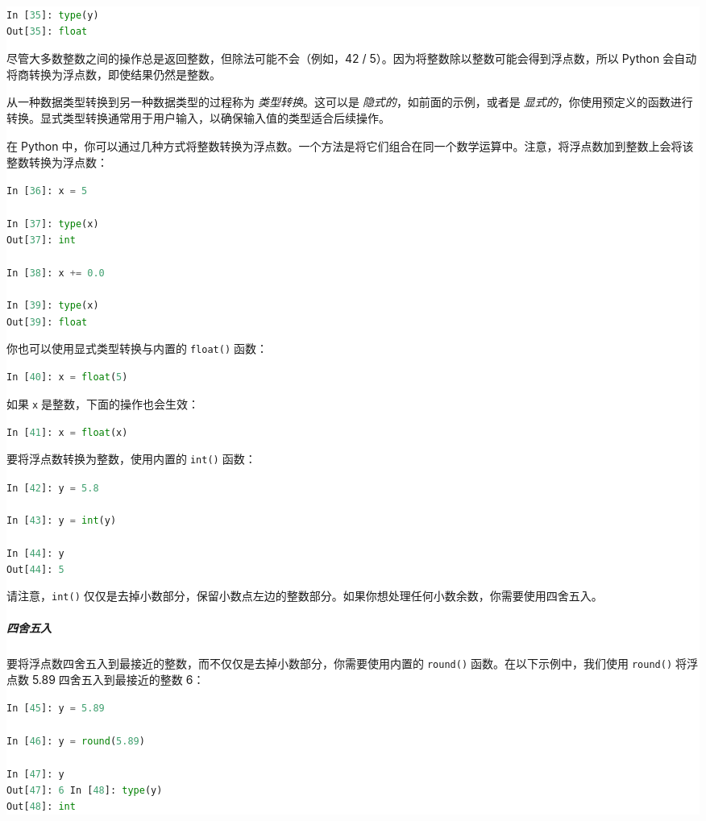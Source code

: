 ```py
In [35]: type(y)
Out[35]: float
```

尽管大多数整数之间的操作总是返回整数，但除法可能不会（例如，42 / 5）。因为将整数除以整数可能会得到浮点数，所以 Python 会自动将商转换为浮点数，即使结果仍然是整数。

从一种数据类型转换到另一种数据类型的过程称为 *类型转换*。这可以是 *隐式的*，如前面的示例，或者是 *显式的*，你使用预定义的函数进行转换。显式类型转换通常用于用户输入，以确保输入值的类型适合后续操作。

在 Python 中，你可以通过几种方式将整数转换为浮点数。一个方法是将它们组合在同一个数学运算中。注意，将浮点数加到整数上会将该整数转换为浮点数：

```py
In [36]: x = 5

In [37]: type(x)
Out[37]: int

In [38]: x += 0.0

In [39]: type(x)
Out[39]: float
```

你也可以使用显式类型转换与内置的 `float()` 函数：

```py
In [40]: x = float(5)
```

如果 `x` 是整数，下面的操作也会生效：

```py
In [41]: x = float(x)
```

要将浮点数转换为整数，使用内置的 `int()` 函数：

```py
In [42]: y = 5.8

In [43]: y = int(y)

In [44]: y
Out[44]: 5
```

请注意，`int()` 仅仅是去掉小数部分，保留小数点左边的整数部分。如果你想处理任何小数余数，你需要使用四舍五入。

##### **四舍五入**

要将浮点数四舍五入到最接近的整数，而不仅仅是去掉小数部分，你需要使用内置的 `round()` 函数。在以下示例中，我们使用 `round()` 将浮点数 5.89 四舍五入到最接近的整数 6：

```py
In [45]: y = 5.89

In [46]: y = round(5.89)

In [47]: y
Out[47]: 6 In [48]: type(y)
Out[48]: int
```
